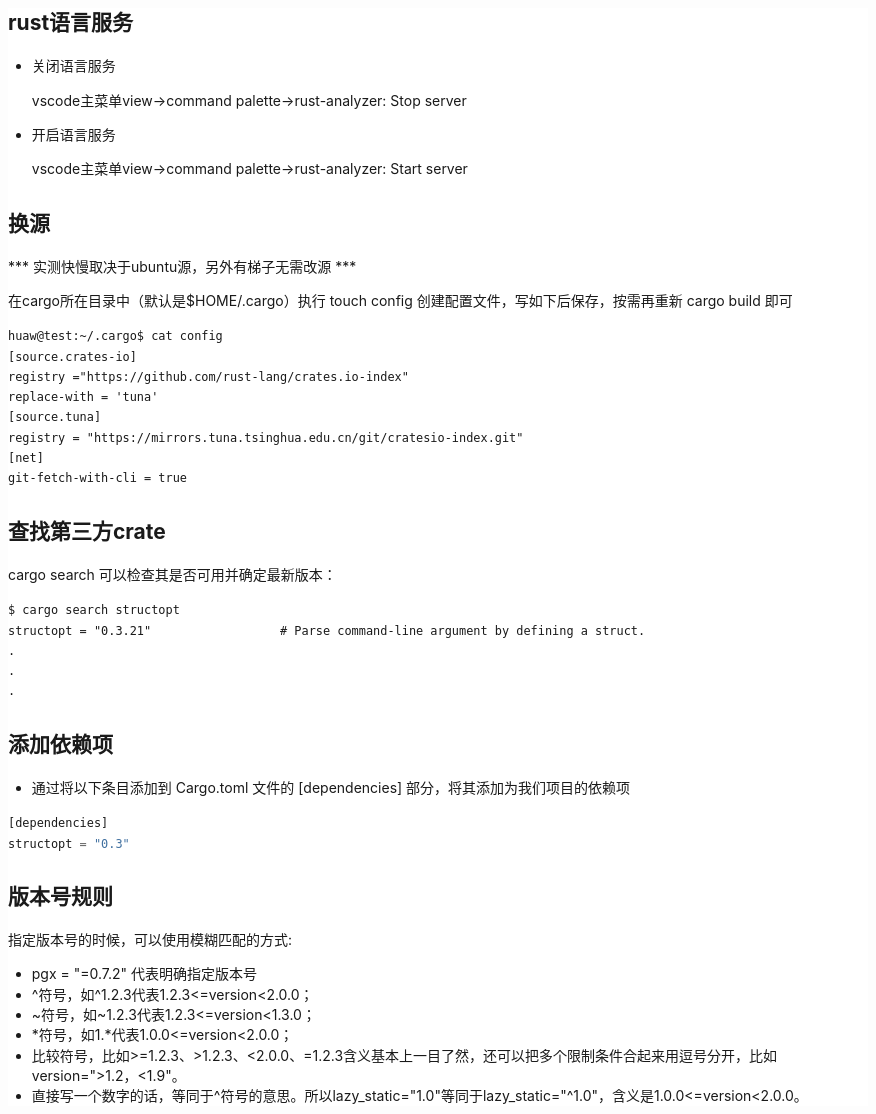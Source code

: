 
## rust语言服务

- 关闭语言服务

    vscode主菜单view->command palette->rust-analyzer: Stop server

- 开启语言服务

    vscode主菜单view->command palette->rust-analyzer: Start server

## 换源

*** 实测快慢取决于ubuntu源，另外有梯子无需改源 ***

在cargo所在目录中（默认是$HOME/.cargo）执行 touch config 创建配置文件，写如下后保存，按需再重新 cargo build 即可

``` shell
huaw@test:~/.cargo$ cat config 
[source.crates-io]
registry ="https://github.com/rust-lang/crates.io-index"
replace-with = 'tuna'
[source.tuna]
registry = "https://mirrors.tuna.tsinghua.edu.cn/git/cratesio-index.git"
[net]
git-fetch-with-cli = true
```

## 查找第三方crate

cargo search 可以检查其是否可用并确定最新版本：
```
$ cargo search structopt
structopt = "0.3.21"                  # Parse command-line argument by defining a struct.
.
.
.
```

## 添加依赖项

- 通过将以下条目添加到 Cargo.toml 文件的 [dependencies] 部分，将其添加为我们项目的依赖项

```rust
[dependencies]
structopt = "0.3"
```

## 版本号规则

指定版本号的时候，可以使用模糊匹配的方式:

- pgx = "=0.7.2" 代表明确指定版本号
- ^符号，如^1.2.3代表1.2.3<=version<2.0.0；
- ~符号，如~1.2.3代表1.2.3<=version<1.3.0；
- *符号，如1.*代表1.0.0<=version<2.0.0；
- 比较符号，比如>=1.2.3、>1.2.3、<2.0.0、=1.2.3含义基本上一目了然，还可以把多个限制条件合起来用逗号分开，比如version=">1.2，<1.9"。
- 直接写一个数字的话，等同于^符号的意思。所以lazy_static="1.0"等同于lazy_static="^1.0"，含义是1.0.0<=version<2.0.0。
